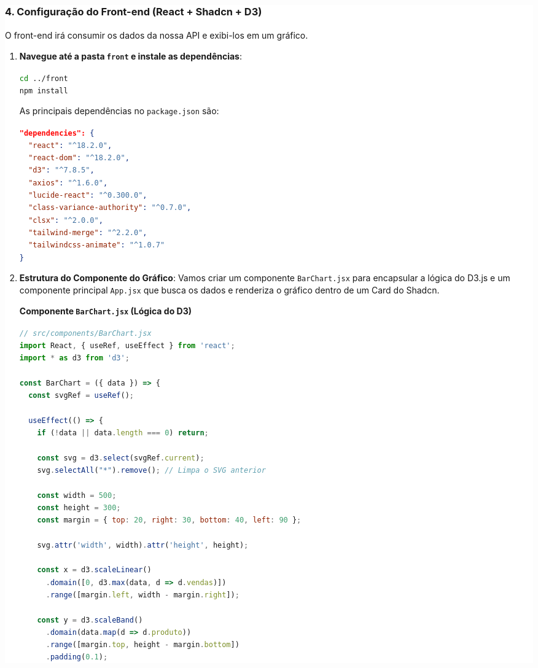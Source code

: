 
### 4. Configuração do Front-end (React + Shadcn + D3)

O front-end irá consumir os dados da nossa API e exibi-los em um gráfico.

1.  **Navegue até a pasta `front` e instale as dependências**:
    ```bash
    cd ../front
    npm install
    ```
    As principais dependências no `package.json` são:
    ```json
    "dependencies": {
      "react": "^18.2.0",
      "react-dom": "^18.2.0",
      "d3": "^7.8.5",
      "axios": "^1.6.0",
      "lucide-react": "^0.300.0",
      "class-variance-authority": "^0.7.0",
      "clsx": "^2.0.0",
      "tailwind-merge": "^2.2.0",
      "tailwindcss-animate": "^1.0.7"
    }
    ```

2.  **Estrutura do Componente do Gráfico**:
    Vamos criar um componente `BarChart.jsx` para encapsular a lógica do D3.js e um componente principal `App.jsx` que busca os dados e renderiza o gráfico dentro de um Card do Shadcn.

    **Componente `BarChart.jsx` (Lógica do D3)**
    ```jsx
    // src/components/BarChart.jsx
    import React, { useRef, useEffect } from 'react';
    import * as d3 from 'd3';

    const BarChart = ({ data }) => {
      const svgRef = useRef();

      useEffect(() => {
        if (!data || data.length === 0) return;

        const svg = d3.select(svgRef.current);
        svg.selectAll("*").remove(); // Limpa o SVG anterior

        const width = 500;
        const height = 300;
        const margin = { top: 20, right: 30, bottom: 40, left: 90 };

        svg.attr('width', width).attr('height', height);

        const x = d3.scaleLinear()
          .domain([0, d3.max(data, d => d.vendas)])
          .range([margin.left, width - margin.right]);

        const y = d3.scaleBand()
          .domain(data.map(d => d.produto))
          .range([margin.top, height - margin.bottom])
          .padding(0.1);
